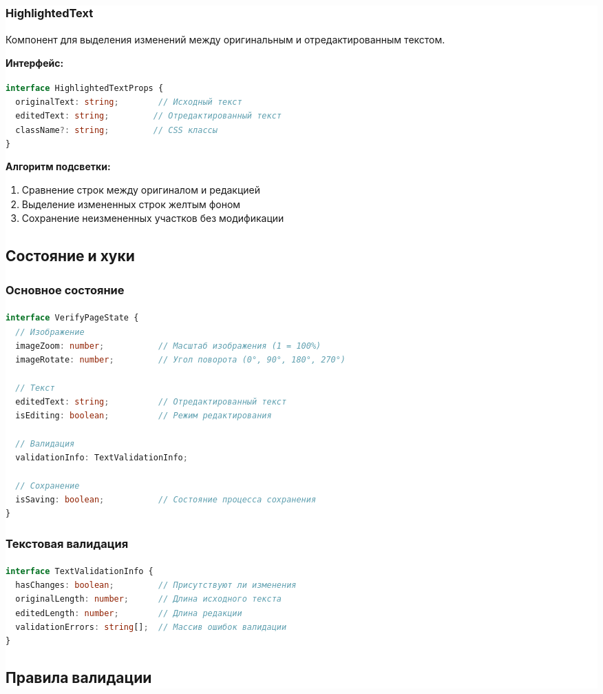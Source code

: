 ### HighlightedText

Компонент для выделения изменений между оригинальным и отредактированным текстом.

**Интерфейс:**
```typescript
interface HighlightedTextProps {
  originalText: string;        // Исходный текст
  editedText: string;         // Отредактированный текст
  className?: string;         // CSS классы
}
```

**Алгоритм подсветки:**
1. Сравнение строк между оригиналом и редакцией
2. Выделение измененных строк желтым фоном
3. Сохранение неизмененных участков без модификации

## Состояние и хуки

### Основное состояние

```typescript
interface VerifyPageState {
  // Изображение
  imageZoom: number;           // Масштаб изображения (1 = 100%)
  imageRotate: number;         // Угол поворота (0°, 90°, 180°, 270°)
  
  // Текст
  editedText: string;          // Отредактированный текст
  isEditing: boolean;          // Режим редактирования
  
  // Валидация
  validationInfo: TextValidationInfo;
  
  // Сохранение
  isSaving: boolean;           // Состояние процесса сохранения
}
```

### Текстовая валидация

```typescript
interface TextValidationInfo {
  hasChanges: boolean;         // Присутствуют ли изменения
  originalLength: number;      // Длина исходного текста
  editedLength: number;        // Длина редакции
  validationErrors: string[];  // Массив ошибок валидации
}
```

## Правила валидации
